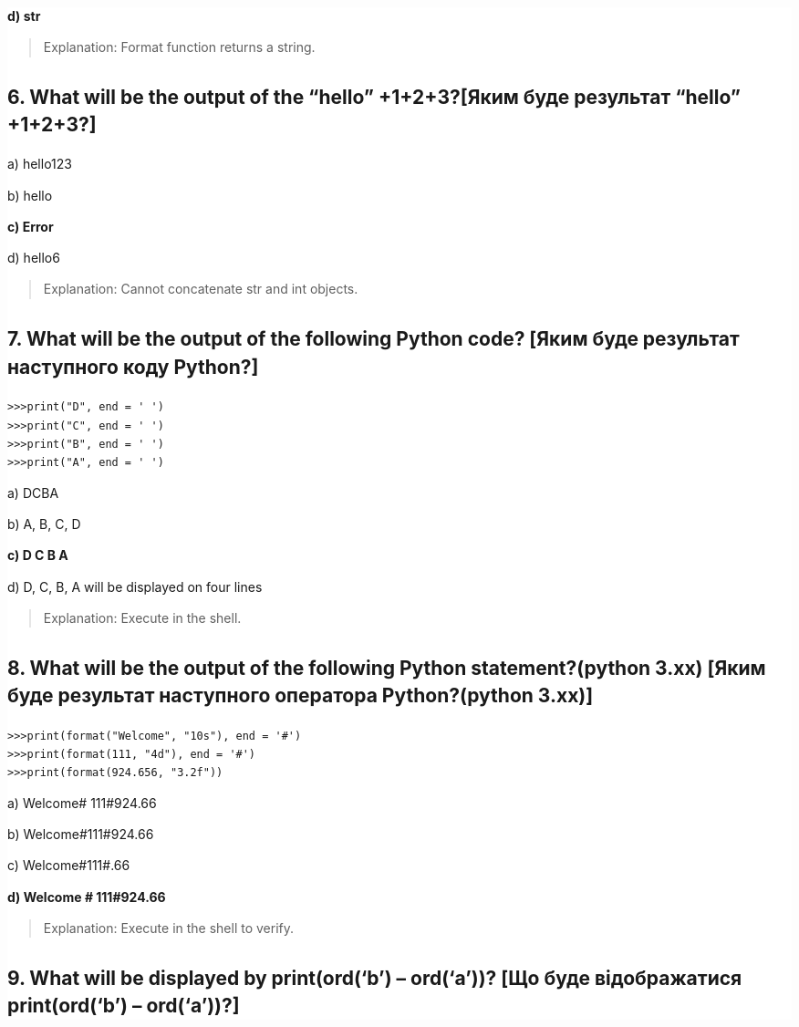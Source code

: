 **d) str**

> Explanation: Format function returns a string.

## 6. What will be the output of the “hello” +1+2+3?[Яким буде результат “hello” +1+2+3?]

a) hello123

b) hello

**c) Error**

d) hello6

> Explanation: Cannot concatenate str and int objects.

## 7. What will be the output of the following Python code? [Яким буде результат наступного коду Python?]

```
>>>print("D", end = ' ')
>>>print("C", end = ' ')
>>>print("B", end = ' ')
>>>print("A", end = ' ')
```

a) DCBA

b) A, B, C, D

**c) D C B A**

d) D, C, B, A will be displayed on four lines

> Explanation: Execute in the shell.

## 8. What will be the output of the following Python statement?(python 3.xx) [Яким буде результат наступного оператора Python?(python 3.xx)]

```
>>>print(format("Welcome", "10s"), end = '#')
>>>print(format(111, "4d"), end = '#')
>>>print(format(924.656, "3.2f"))
```

a) Welcome# 111#924.66

b) Welcome#111#924.66

c) Welcome#111#.66

**d) Welcome # 111#924.66**

> Explanation: Execute in the shell to verify.

## 9. What will be displayed by print(ord(‘b’) – ord(‘a’))? [Що буде відображатися print(ord(‘b’) – ord(‘a’))?]
